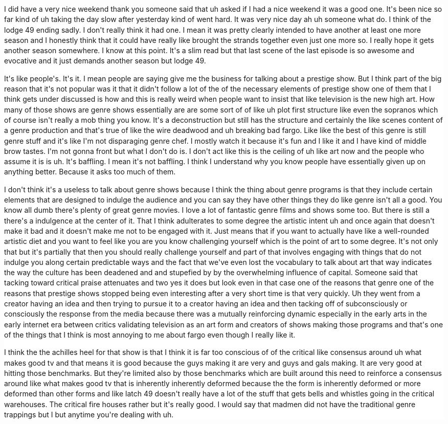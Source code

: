 
I did have a very nice weekend thank you someone said that uh asked if I had a nice weekend it was a good one. It's been nice so far kind of uh taking the day slow after yesterday kind of went hard. It was very nice day ah uh someone what do. I think of the lodge 49 ending sadly. I don't really think it had one. I mean it was pretty clearly intended to have another at least one more season and I honestly think that it could have really like brought the strands together even just one more so. I really hope it gets another season somewhere. I know at this point. It's a slim read but that last scene of the last episode is so  awesome and evocative and it just demands another season but lodge 49.

It's like people's. It's it. I mean people are saying give me the business for talking about a prestige show. But I think part of the big reason that it's not popular was it that it didn't follow a lot of the of the necessary elements of prestige show one of them that I think gets under discussed is how and this is really weird when people want to insist that like television is the new high art. How many of those shows are genre shows essentially are are some sort of of like uh plot first structure like even the sopranos which of course isn't really a mob thing you know. It's a deconstruction but still has the structure and certainly the like scenes content of a genre production and that's true of like the wire deadwood and uh breaking bad fargo. Like like the best of this genre is still genre stuff and it's like I'm not disparaging genre chef. I mostly watch it because it's fun and I like it and I have kind of middle brow tastes. I'm not gonna front but what I don't do is. I don't act like this is the ceiling of  uh like art now and the people who assume it is is uh. It's baffling. I mean it's not baffling. I think I understand why you know people have essentially given up on anything better. Because it asks too much of them.

I don't think it's a useless to talk about genre shows because I think the thing about genre programs is that they include certain elements that are designed to indulge the audience and you can say they have other things they do like genre isn't all a good. You know all dumb there's plenty of great genre movies. I love a lot of fantastic genre films and shows some too. But there is still a there's a indulgence at the center of it. That I think adulterates to some degree the artistic intent uh and once again that doesn't make it bad and it doesn't make me not to be engaged with it. Just means that if you want to actually have like a well-rounded artistic diet and you want to feel like you are you know challenging yourself which is the point of art to some degree. It's not only that but it's partially that then you should really challenge yourself and part of that involves engaging with things that do not indulge you along certain predictable ways and the fact that we've even lost the vocabulary to talk about art that way indicates the way the culture has been deadened and and stupefied by by the overwhelming influence of capital. Someone said that tacking toward critical praise attenuates and two yes it does but look even in that case one of the reasons that genre one of the reasons that prestige shows stopped being even interesting after a very short time is that very quickly. Uh they went from a creator having an idea and then trying to pursue it to a creator having an idea and then tacking off of subconsciously or consciously the response from the media because there was a mutually reinforcing dynamic especially in the early arts in the early internet era between critics validating television as an art form and creators of shows making those programs and that's one of the things that I think is most annoying to me about fargo even though I really like it.

I think the the achilles heel for that show is that I think it is far too conscious of of the critical like consensus around uh what makes good tv and that means it is good because the guys making it are very and guys and gals making. It are very good at hitting those benchmarks. But they're limited also by those benchmarks which are built around this need to reinforce a consensus around like what makes good tv that is inherently inherently deformed because the the form is inherently deformed or more deformed than other forms and like latch 49 doesn't really have a lot of the stuff that gets bells and whistles going in the critical warehouses. The critical fire houses rather but it's really good. I would say that madmen did not have the traditional genre trappings but I but anytime you're dealing with uh.
